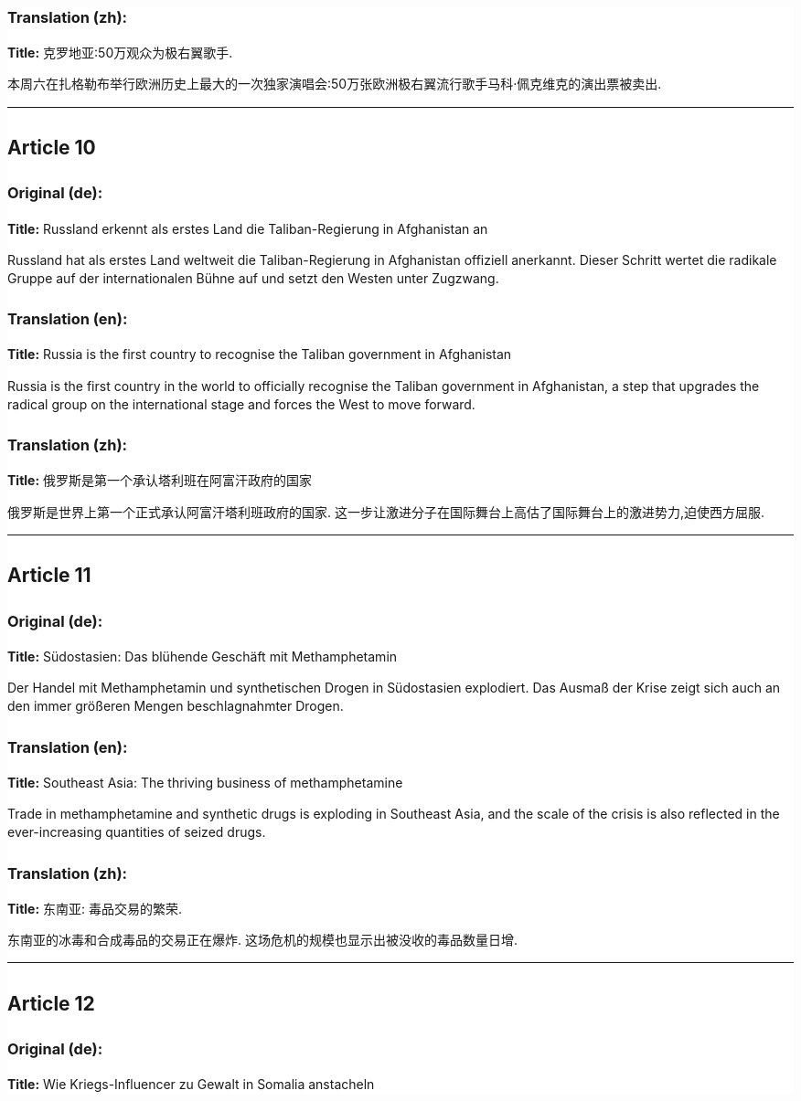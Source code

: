 ### Translation (zh):
**Title:** 克罗地亚:50万观众为极右翼歌手.

本周六在扎格勒布举行欧洲历史上最大的一次独家演唱会:50万张欧洲极右翼流行歌手马科·佩克维克的演出票被卖出.

---

## Article 10
### Original (de):
**Title:** Russland erkennt als erstes Land die Taliban-Regierung in Afghanistan an

Russland hat als erstes Land weltweit die Taliban-Regierung in Afghanistan offiziell anerkannt. Dieser Schritt wertet die radikale Gruppe auf der internationalen Bühne auf und setzt den Westen unter Zugzwang.

### Translation (en):
**Title:** Russia is the first country to recognise the Taliban government in Afghanistan

Russia is the first country in the world to officially recognise the Taliban government in Afghanistan, a step that upgrades the radical group on the international stage and forces the West to move forward.

### Translation (zh):
**Title:** 俄罗斯是第一个承认塔利班在阿富汗政府的国家

俄罗斯是世界上第一个正式承认阿富汗塔利班政府的国家. 这一步让激进分子在国际舞台上高估了国际舞台上的激进势力,迫使西方屈服.

---

## Article 11
### Original (de):
**Title:** Südostasien: Das blühende Geschäft mit Methamphetamin

Der Handel mit Methamphetamin und synthetischen Drogen in Südostasien explodiert. Das Ausmaß der Krise zeigt sich auch an den immer größeren Mengen beschlagnahmter Drogen.

### Translation (en):
**Title:** Southeast Asia: The thriving business of methamphetamine

Trade in methamphetamine and synthetic drugs is exploding in Southeast Asia, and the scale of the crisis is also reflected in the ever-increasing quantities of seized drugs.

### Translation (zh):
**Title:** 东南亚: 毒品交易的繁荣.

东南亚的冰毒和合成毒品的交易正在爆炸. 这场危机的规模也显示出被没收的毒品数量日增.

---

## Article 12
### Original (de):
**Title:** Wie Kriegs-Influencer zu Gewalt in Somalia anstacheln
